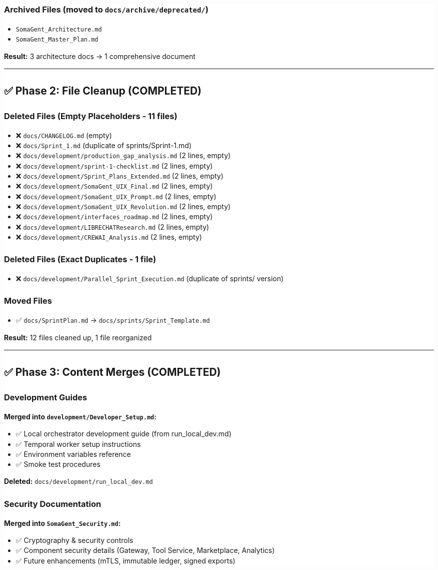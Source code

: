 ### Archived Files (moved to `docs/archive/deprecated/`)
- `SomaGent_Architecture.md`
- `SomaGent_Master_Plan.md`

**Result:** 3 architecture docs → 1 comprehensive document

---

## ✅ Phase 2: File Cleanup (COMPLETED)

### Deleted Files (Empty Placeholders - 11 files)
- ❌ `docs/CHANGELOG.md` (empty)
- ❌ `docs/Sprint_1.md` (duplicate of sprints/Sprint-1.md)
- ❌ `docs/development/production_gap_analysis.md` (2 lines, empty)
- ❌ `docs/development/sprint-1-checklist.md` (2 lines, empty)
- ❌ `docs/development/Sprint_Plans_Extended.md` (2 lines, empty)
- ❌ `docs/development/SomaGent_UIX_Final.md` (2 lines, empty)
- ❌ `docs/development/SomaGent_UIX_Prompt.md` (2 lines, empty)
- ❌ `docs/development/SomaGent_UIX_Revolution.md` (2 lines, empty)
- ❌ `docs/development/interfaces_roadmap.md` (2 lines, empty)
- ❌ `docs/development/LIBRECHATResearch.md` (2 lines, empty)
- ❌ `docs/development/CREWAI_Analysis.md` (2 lines, empty)

### Deleted Files (Exact Duplicates - 1 file)
- ❌ `docs/development/Parallel_Sprint_Execution.md` (duplicate of sprints/ version)

### Moved Files
- ✅ `docs/SprintPlan.md` → `docs/sprints/Sprint_Template.md`

**Result:** 12 files cleaned up, 1 file reorganized

---

## ✅ Phase 3: Content Merges (COMPLETED)

### Development Guides
**Merged into `development/Developer_Setup.md`:**
- ✅ Local orchestrator development guide (from run_local_dev.md)
- ✅ Temporal worker setup instructions
- ✅ Environment variables reference
- ✅ Smoke test procedures

**Deleted:** `docs/development/run_local_dev.md`

### Security Documentation
**Merged into `SomaGent_Security.md`:**
- ✅ Cryptography & security controls
- ✅ Component security details (Gateway, Tool Service, Marketplace, Analytics)
- ✅ Future enhancements (mTLS, immutable ledger, signed exports)
